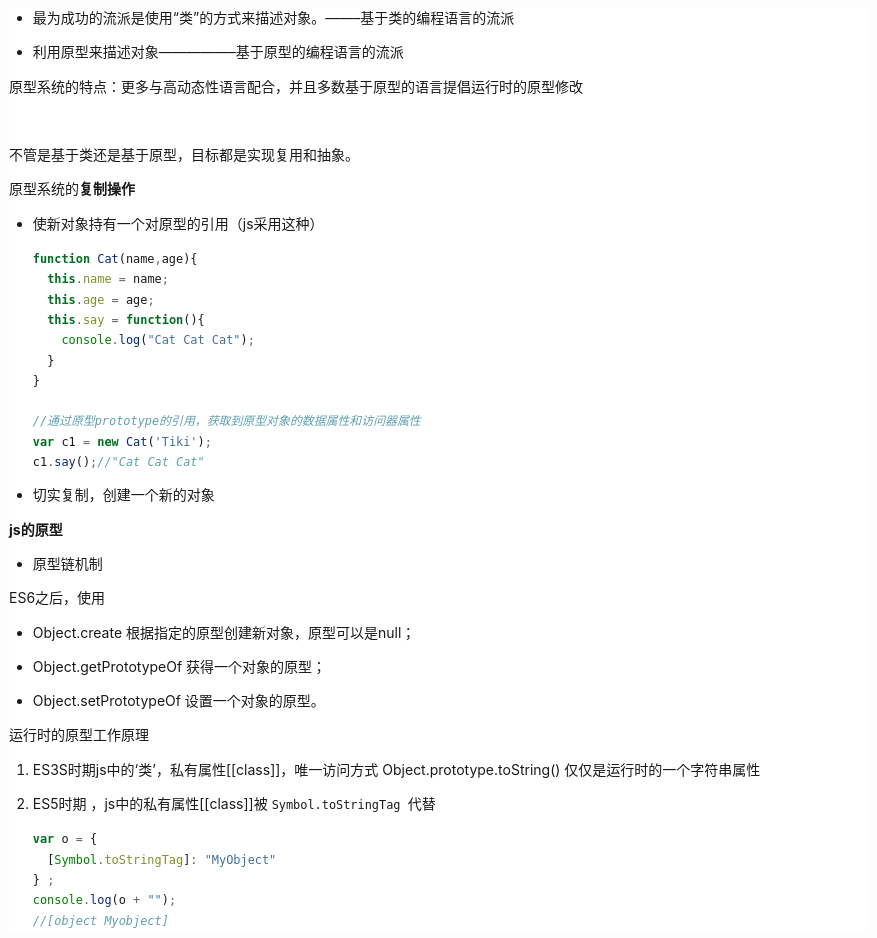 + 最为成功的流派是使用“类”的方式来描述对象。——–基于类的编程语言的流派

+ 利用原型来描述对象—————–基于原型的编程语言的流派



原型系统的特点：更多与高动态性语言配合，并且多数基于原型的语言提倡运行时的原型修改


​	

不管是基于类还是基于原型，目标都是实现复用和抽象。

原型系统的**复制操作**

+ 使新对象持有一个对原型的引用（js采用这种）

  ```javascript
  function Cat(name,age){
    this.name = name;
    this.age = age;
    this.say = function(){
      console.log("Cat Cat Cat");
    }
  }
  
  //通过原型prototype的引用，获取到原型对象的数据属性和访问器属性
  var c1 = new Cat('Tiki');
  c1.say();//"Cat Cat Cat"
  ```

  

+ 切实复制，创建一个新的对象



**js的原型**

+ 原型链机制



ES6之后，使用

+ Object.create 根据指定的原型创建新对象，原型可以是null；

+ Object.getPrototypeOf 获得一个对象的原型； 

+ Object.setPrototypeOf 设置一个对象的原型。



运行时的原型工作原理

1. ES3S时期js中的‘类’，私有属性[[class]]，唯一访问方式 Object.prototype.toString()
   仅仅是运行时的一个字符串属性

2. ES5时期 ，js中的私有属性[[class]]被 `Symbol.toStringTag `代替

   ```javascript
   var o = { 
     [Symbol.toStringTag]: "MyObject" 
   } ;
   console.log(o + "");
   //[object Myobject]
   ```
